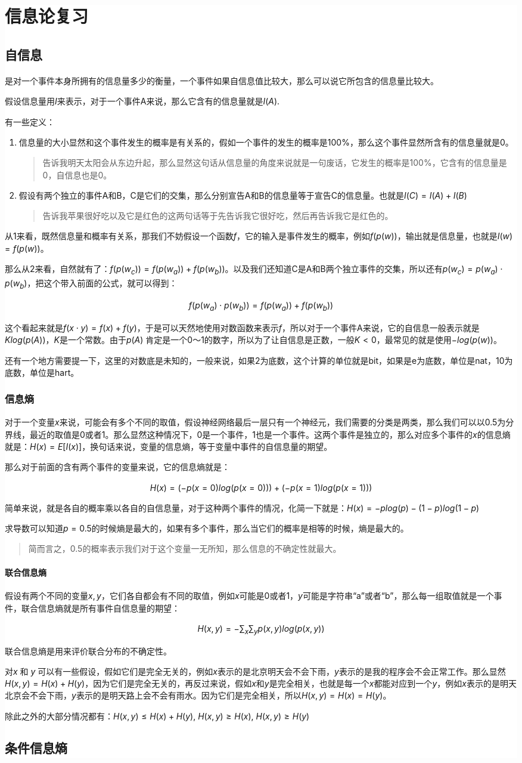 # 信息论复习

## 自信息
是对一个事件本身所拥有的信息量多少的衡量，一个事件如果自信息值比较大，那么可以说它所包含的信息量比较大。

假设信息量用$I$来表示，对于一个事件A来说，那么它含有的信息量就是$I(A)$.

有一些定义：

1. 信息量的大小显然和这个事件发生的概率是有关系的，假如一个事件的发生的概率是100%，那么这个事件显然所含有的信息量就是0。
    > 告诉我明天太阳会从东边升起，那么显然这句话从信息量的角度来说就是一句废话，它发生的概率是100%，它含有的信息量是0，自信息也是0。
    
2. 假设有两个独立的事件A和B，C是它们的交集，那么分别宣告A和B的信息量等于宣告C的信息量。也就是$I(C)=I(A)+I(B)$
    > 告诉我苹果很好吃以及它是红色的这两句话等于先告诉我它很好吃，然后再告诉我它是红色的。
    
从1来看，既然信息量和概率有关系，那我们不妨假设一个函数$f$，它的输入是事件发生的概率，例如$f(p(w))$，输出就是信息量，也就是$I(w)=f(p(w))$。

那么从2来看，自然就有了：$f(p(w_c))=f(p(w_a))+f(p(w_b))$。以及我们还知道C是A和B两个独立事件的交集，所以还有$p(w_c)=p(w_a) \cdot p(w_b)$，把这个带入前面的公式，就可以得到：

$$f(p(w_a)\cdot p(w_b)) = f(p(w_a)) + f(p(w_b))$$

这个看起来就是$f(x\cdot y)=f(x)+f(y)$，于是可以天然地使用对数函数来表示$f$，所以对于一个事件A来说，它的自信息一般表示就是$Klog(p(A))$，$K$是一个常数。由于$p(A)$ 肯定是一个0～1的数字，所以为了让自信息是正数，一般$K<0$，最常见的就是使用$-log(p(w))$。

还有一个地方需要提一下，这里的对数底是未知的，一般来说，如果2为底数，这个计算的单位就是bit，如果是e为底数，单位是nat，10为底数，单位是hart。

### 信息熵

对于一个变量$x$来说，可能会有多个不同的取值，假设神经网络最后一层只有一个神经元，我们需要的分类是两类，那么我们可以以0.5为分界线，最近的取值是0或者1。那么显然这种情况下，0是一个事件，1也是一个事件。这两个事件是独立的，那么对应多个事件的$x$的信息熵就是：$H(x)=E[I(x)]$，换句话来说，变量的信息熵，等于变量中事件的自信息量的期望。

那么对于前面的含有两个事件的变量来说，它的信息熵就是：

$$H(x)=(-p(x=0) log(p(x=0)) ) + (-p(x=1)log(p(x=1)))$$

简单来说，就是各自的概率乘以各自的自信息量，对于这种两个事件的情况，化简一下就是：$H(x)=-plog(p)-(1-p)log(1-p)$

求导数可以知道$p=0.5$的时候熵是最大的，如果有多个事件，那么当它们的概率是相等的时候，熵是最大的。

> 简而言之，0.5的概率表示我们对于这个变量一无所知，那么信息的不确定性就最大。


#### 联合信息熵

假设有两个不同的变量$x,y$，它们各自都会有不同的取值，例如$x$可能是0或者1，$y$可能是字符串“a”或者“b”，那么每一组取值就是一个事件，联合信息熵就是所有事件自信息量的期望：

$$H(x,y)=-\sum_x \sum_y p(x,y)log(p(x,y))$$

联合信息熵是用来评价联合分布的不确定性。

对$x$ 和 $y$ 可以有一些假设，假如它们是完全无关的，例如$x$表示的是北京明天会不会下雨，$y$表示的是我的程序会不会正常工作。那么显然$H(x,y)=H(x)+H(y)$，因为它们是完全无关的，再反过来说，假如$x$和$y$是完全相关，也就是每一个$x$都能对应到一个$y$，例如$x$表示的是明天北京会不会下雨，$y$表示的是明天路上会不会有雨水。因为它们是完全相关，所以$H(x,y)=H(x)=H(y)$。

除此之外的大部分情况都有：$H(x,y) \leqslant H(x)+H(y)$, $H(x,y) \geqslant  H(x)$, $H(x,y) \geqslant H(y)$


## 条件信息熵
